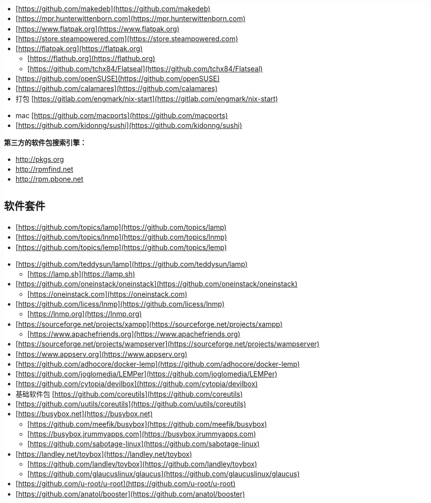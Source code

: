 * [https://github.com/makedeb](https://github.com/makedeb)
* [https://mpr.hunterwittenborn.com](https://mpr.hunterwittenborn.com)
* [https://www.flatpak.org](https://www.flatpak.org)
* [https://store.steampowered.com](https://store.steampowered.com)
* [https://flatpak.org](https://flatpak.org)
    * [https://flathub.org](https://flathub.org)
    * [https://github.com/tchx84/Flatseal](https://github.com/tchx84/Flatseal)
* [https://github.com/openSUSE](https://github.com/openSUSE)
* [https://github.com/calamares](https://github.com/calamares)
* 打包 [https://gitlab.com/engmark/nix-start](https://gitlab.com/engmark/nix-start)


- mac [https://github.com/macports](https://github.com/macports)
- [https://github.com/kidonng/sushi](https://github.com/kidonng/sushi)


**第三方的软件包搜索引擎：**

- http://pkgs.org
- http://rpmfind.net
- http://rpm.pbone.net



## 软件套件

+ [https://github.com/topics/lamp](https://github.com/topics/lamp)
+ [https://github.com/topics/lnmp](https://github.com/topics/lnmp)
+ [https://github.com/topics/lemp](https://github.com/topics/lemp)


- [https://github.com/teddysun/lamp](https://github.com/teddysun/lamp)
    - [https://lamp.sh](https://lamp.sh)
- [https://github.com/oneinstack/oneinstack](https://github.com/oneinstack/oneinstack)
    - [https://oneinstack.com](https://oneinstack.com)
- [https://github.com/licess/lnmp](https://github.com/licess/lnmp)
    - [https://lnmp.org](https://lnmp.org)
- [https://sourceforge.net/projects/xampp](https://sourceforge.net/projects/xampp)
    - [https://www.apachefriends.org](https://www.apachefriends.org)
- [https://sourceforge.net/projects/wampserver](https://sourceforge.net/projects/wampserver)
- [https://www.appserv.org](https://www.appserv.org)
- [https://github.com/adhocore/docker-lemp](https://github.com/adhocore/docker-lemp)
- [https://github.com/joglomedia/LEMPer](https://github.com/joglomedia/LEMPer)
- [https://github.com/cytopia/devilbox](https://github.com/cytopia/devilbox)
- 基础软件包 [https://github.com/coreutils](https://github.com/coreutils)
- [https://github.com/uutils/coreutils](https://github.com/uutils/coreutils)
- [https://busybox.net](https://busybox.net)
    - [https://github.com/meefik/busybox](https://github.com/meefik/busybox)
    - [https://busybox.jrummyapps.com](https://busybox.jrummyapps.com)
    - [https://github.com/sabotage-linux](https://github.com/sabotage-linux)
- [https://landley.net/toybox](https://landley.net/toybox)
    - [https://github.com/landley/toybox](https://github.com/landley/toybox)
    - [https://github.com/glaucuslinux/glaucus](https://github.com/glaucuslinux/glaucus)
- [https://github.com/u-root/u-root](https://github.com/u-root/u-root)
- [https://github.com/anatol/booster](https://github.com/anatol/booster)
